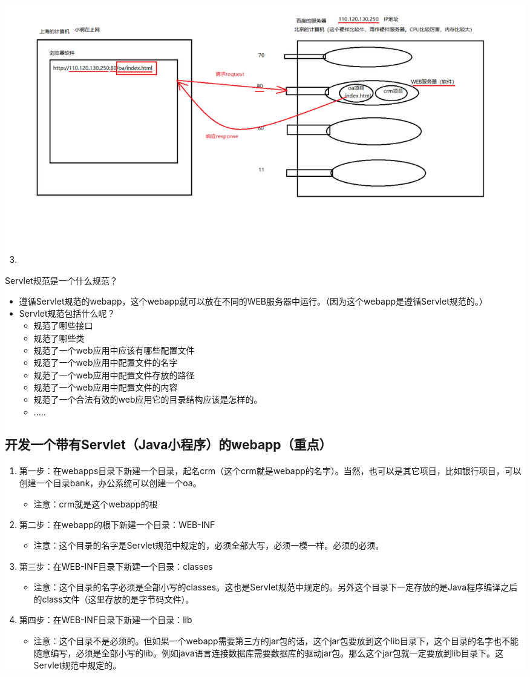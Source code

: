3. ![BS结构系统的通信原理](画图\BS结构系统的通信原理.png)

Servlet规范是一个什么规范？

- 遵循Servlet规范的webapp，这个webapp就可以放在不同的WEB服务器中运行。（因为这个webapp是遵循Servlet规范的。）
- Servlet规范包括什么呢？
  - 规范了哪些接口
  - 规范了哪些类
  - 规范了一个web应用中应该有哪些配置文件
  - 规范了一个web应用中配置文件的名字
  - 规范了一个web应用中配置文件存放的路径
  - 规范了一个web应用中配置文件的内容
  - 规范了一个合法有效的web应用它的目录结构应该是怎样的。
  - .....

##      开发一个带有Servlet（Java小程序）的webapp（重点）

1. 第一步：在webapps目录下新建一个目录，起名crm（这个crm就是webapp的名字）。当然，也可以是其它项目，比如银行项目，可以创建一个目录bank，办公系统可以创建一个oa。
   
   - 注意：crm就是这个webapp的根
   
2. 第二步：在webapp的根下新建一个目录：WEB-INF
   
   - 注意：这个目录的名字是Servlet规范中规定的，必须全部大写，必须一模一样。必须的必须。
   
3. 第三步：在WEB-INF目录下新建一个目录：classes
   
   - 注意：这个目录的名字必须是全部小写的classes。这也是Servlet规范中规定的。另外这个目录下一定存放的是Java程序编译之后的class文件（这里存放的是字节码文件）。
   
4. 第四步：在WEB-INF目录下新建一个目录：lib
   
   - 注意：这个目录不是必须的。但如果一个webapp需要第三方的jar包的话，这个jar包要放到这个lib目录下，这个目录的名字也不能随意编写，必须是全部小写的lib。例如java语言连接数据库需要数据库的驱动jar包。那么这个jar包就一定要放到lib目录下。这Servlet规范中规定的。
   
